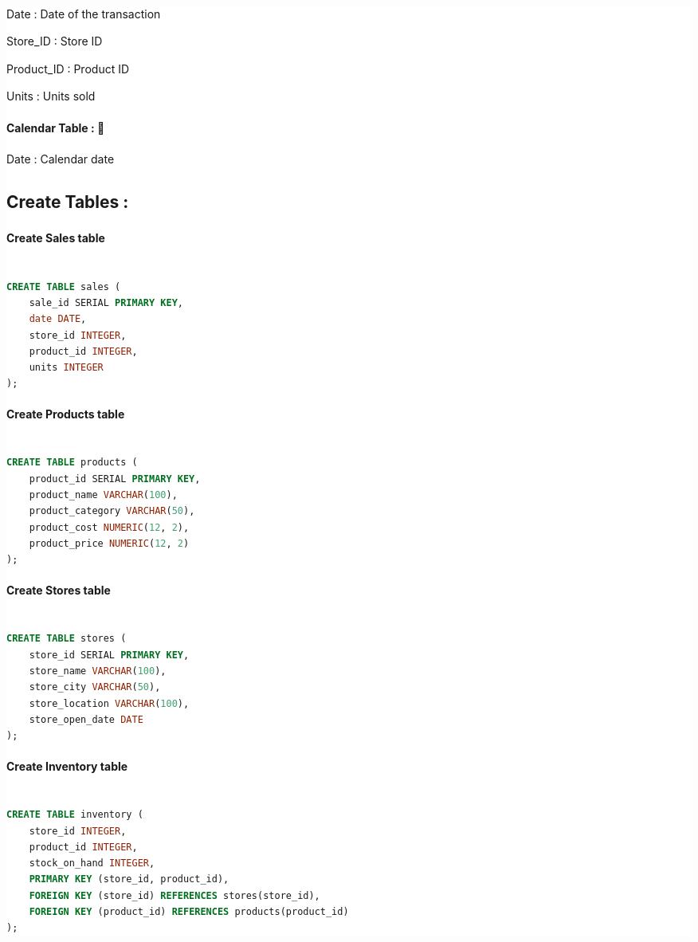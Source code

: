 Date	: Date of the transaction

Store_ID :	Store ID

Product_ID :	Product ID

Units :	Units sold

#### Calendar Table : 📅

Date :	Calendar date

## Create Tables :


#### Create Sales table

```sql

CREATE TABLE sales (
    sale_id SERIAL PRIMARY KEY,
    date DATE,
    store_id INTEGER,
    product_id INTEGER,
    units INTEGER
);
```
#### Create Products table

```sql

CREATE TABLE products (
    product_id SERIAL PRIMARY KEY,
    product_name VARCHAR(100),
    product_category VARCHAR(50),
    product_cost NUMERIC(12, 2),
    product_price NUMERIC(12, 2)
);
```
#### Create Stores table

```sql

CREATE TABLE stores (
    store_id SERIAL PRIMARY KEY,
    store_name VARCHAR(100),
    store_city VARCHAR(50),
    store_location VARCHAR(100),
    store_open_date DATE
);
```

#### Create Inventory table

```sql

CREATE TABLE inventory (
    store_id INTEGER,
    product_id INTEGER,
    stock_on_hand INTEGER,
    PRIMARY KEY (store_id, product_id),
    FOREIGN KEY (store_id) REFERENCES stores(store_id),
    FOREIGN KEY (product_id) REFERENCES products(product_id)
);
```
